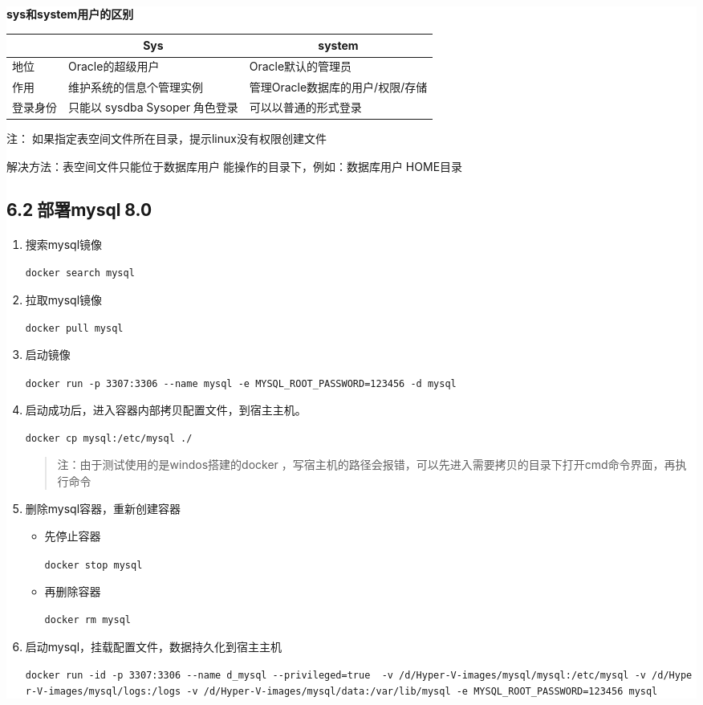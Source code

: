 **sys和system用户的区别**

|          | Sys                                  | system                           |
| -------- | ------------------------------------ | -------------------------------- |
| 地位     | Oracle的超级用户                     | Oracle默认的管理员               |
| 作用     | 维护系统的信息个管理实例             | 管理Oracle数据库的用户/权限/存储 |
| 登录身份 | 只能以 sysdba    Sysoper    角色登录 | 可以以普通的形式登录             |

注： 如果指定表空间文件所在目录，提示linux没有权限创建文件

解决方法：表空间文件只能位于数据库用户 能操作的目录下，例如：数据库用户 HOME目录

## 6.2 部署mysql 8.0

1. 搜索mysql镜像

   ```
   docker search mysql
   ```

2. 拉取mysql镜像

   ```
   docker pull mysql
   ```

3. 启动镜像

   ```shell
   docker run -p 3307:3306 --name mysql -e MYSQL_ROOT_PASSWORD=123456 -d mysql
   ```

4. 启动成功后，进入容器内部拷贝配置文件，到宿主主机。

   ```shell
   docker cp mysql:/etc/mysql ./
   ```

   > 注：由于测试使用的是windos搭建的docker ，写宿主机的路径会报错，可以先进入需要拷贝的目录下打开cmd命令界面，再执行命令

5. 删除mysql容器，重新创建容器

   - 先停止容器

     ```
     docker stop mysql
     ```

   - 再删除容器

     ```
     docker rm mysql
     ```

6. 启动mysql，挂载配置文件，数据持久化到宿主主机

   ```shell
   docker run -id -p 3307:3306 --name d_mysql --privileged=true  -v /d/Hyper-V-images/mysql/mysql:/etc/mysql -v /d/Hyper-V-images/mysql/logs:/logs -v /d/Hyper-V-images/mysql/data:/var/lib/mysql -e MYSQL_ROOT_PASSWORD=123456 mysql
   ```
